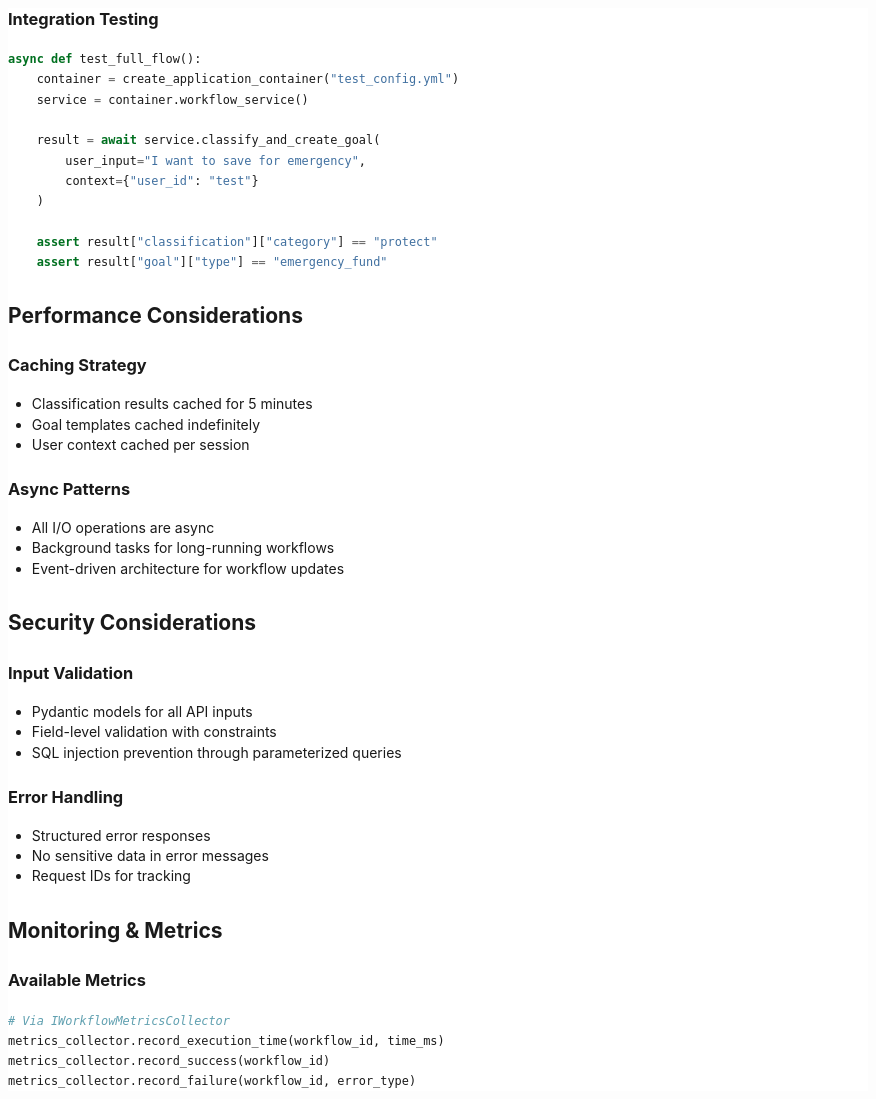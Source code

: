 ### Integration Testing
```python
async def test_full_flow():
    container = create_application_container("test_config.yml")
    service = container.workflow_service()
    
    result = await service.classify_and_create_goal(
        user_input="I want to save for emergency",
        context={"user_id": "test"}
    )
    
    assert result["classification"]["category"] == "protect"
    assert result["goal"]["type"] == "emergency_fund"
```

## Performance Considerations

### Caching Strategy
- Classification results cached for 5 minutes
- Goal templates cached indefinitely
- User context cached per session

### Async Patterns
- All I/O operations are async
- Background tasks for long-running workflows
- Event-driven architecture for workflow updates

## Security Considerations

### Input Validation
- Pydantic models for all API inputs
- Field-level validation with constraints
- SQL injection prevention through parameterized queries

### Error Handling
- Structured error responses
- No sensitive data in error messages
- Request IDs for tracking

## Monitoring & Metrics

### Available Metrics
```python
# Via IWorkflowMetricsCollector
metrics_collector.record_execution_time(workflow_id, time_ms)
metrics_collector.record_success(workflow_id)
metrics_collector.record_failure(workflow_id, error_type)
```
